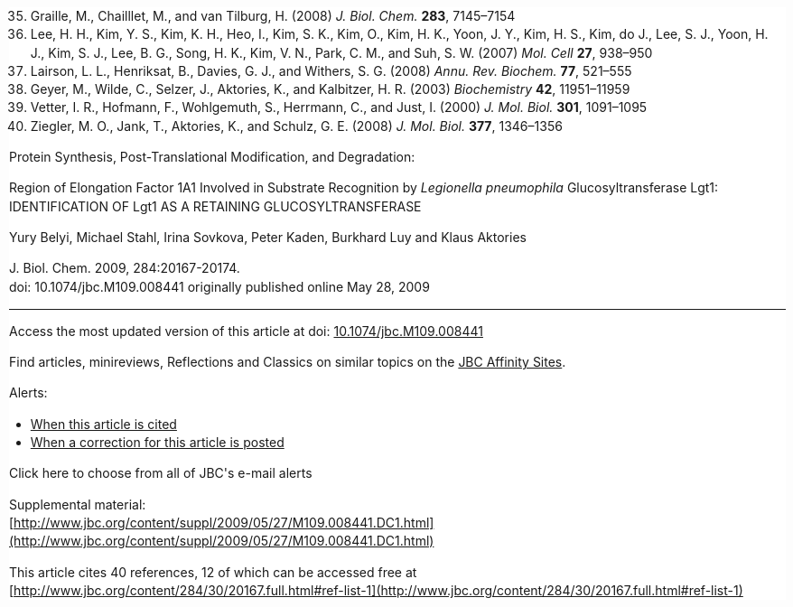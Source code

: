 35. Graille, M., Chailllet, M., and van Tilburg, H. (2008) *J. Biol. Chem.* **283**, 7145–7154
36. Lee, H. H., Kim, Y. S., Kim, K. H., Heo, I., Kim, S. K., Kim, O., Kim, H. K., Yoon, J. Y., Kim, H. S., Kim, do J., Lee, S. J., Yoon, H. J., Kim, S. J., Lee, B. G., Song, H. K., Kim, V. N., Park, C. M., and Suh, S. W. (2007) *Mol. Cell* **27**, 938–950
37. Lairson, L. L., Henriksat, B., Davies, G. J., and Withers, S. G. (2008) *Annu. Rev. Biochem.* **77**, 521–555
38. Geyer, M., Wilde, C., Selzer, J., Aktories, K., and Kalbitzer, H. R. (2003) *Biochemistry* **42**, 11951–11959
39. Vetter, I. R., Hofmann, F., Wohlgemuth, S., Herrmann, C., and Just, I. (2000) *J. Mol. Biol.* **301**, 1091–1095
40. Ziegler, M. O., Jank, T., Aktories, K., and Schulz, G. E. (2008) *J. Mol. Biol.* **377**, 1346–1356

Protein Synthesis, Post-Translational Modification, and Degradation:

Region of Elongation Factor 1A1 Involved in Substrate Recognition by *Legionella pneumophila* Glucosyltransferase Lgt1: IDENTIFICATION OF Lgt1 AS A RETAINING GLUCOSYLTRANSFERASE

Yury Belyi, Michael Stahl, Irina Sovkova, Peter Kaden, Burkhard Luy and Klaus Aktories

J. Biol. Chem. 2009, 284:20167-20174.  
doi: 10.1074/jbc.M109.008441 originally published online May 28, 2009

---

Access the most updated version of this article at doi: [10.1074/jbc.M109.008441](http://dx.doi.org/10.1074/jbc.M109.008441)

Find articles, minireviews, Reflections and Classics on similar topics on the [JBC Affinity Sites](https://www.jbc.org/site/affinitysites).

Alerts:
- [When this article is cited](#)
- [When a correction for this article is posted](#)

Click here to choose from all of JBC's e-mail alerts

Supplemental material:  
[http://www.jbc.org/content/suppl/2009/05/27/M109.008441.DC1.html](http://www.jbc.org/content/suppl/2009/05/27/M109.008441.DC1.html)

This article cites 40 references, 12 of which can be accessed free at  
[http://www.jbc.org/content/284/30/20167.full.html#ref-list-1](http://www.jbc.org/content/284/30/20167.full.html#ref-list-1)
